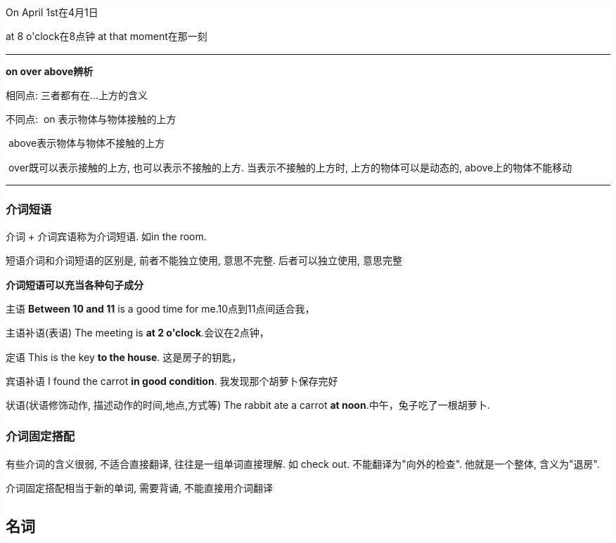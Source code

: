 On April 1st在4月1日



at 8 o'clock在8点钟
at that moment在那一刻

---

**on over above辨析**

相同点: 三者都有在...上方的含义

不同点: 
​	on 表示物体与物体接触的上方

​	above表示物体与物体不接触的上方

​	over既可以表示接触的上方, 也可以表示不接触的上方. 当表示不接触的上方时, 上方的物体可以是动态的, above上的物体不能移动 



---

### **介词短语**

介词 + 介词宾语称为介词短语. 如in the room. 

短语介词和介词短语的区别是, 前者不能独立使用, 意思不完整. 后者可以独立使用, 意思完整



**介词短语可以充当各种句子成分**

主语
**Between 10 and 11** is a good time for me.10点到11点间适合我，



主语补语(表语)
The meeting is **at 2 o'clock**.会议在2点钟，

定语
This is the key **to the house**. 这是房子的钥匙，

宾语补语
I found the carrot **in good condition**. 我发现那个胡萝卜保存完好

状语(状语修饰动作, 描述动作的时间,地点,方式等)
The rabbit ate a carrot **at noon**.中午，兔子吃了一根胡萝卜.

### 介词固定搭配

有些介词的含义很弱, 不适合直接翻译, 往往是一组单词直接理解. 如 check out. 不能翻译为"向外的检查". 他就是一个整体, 含义为"退房".

介词固定搭配相当于新的单词, 需要背诵, 不能直接用介词翻译



## 名词



